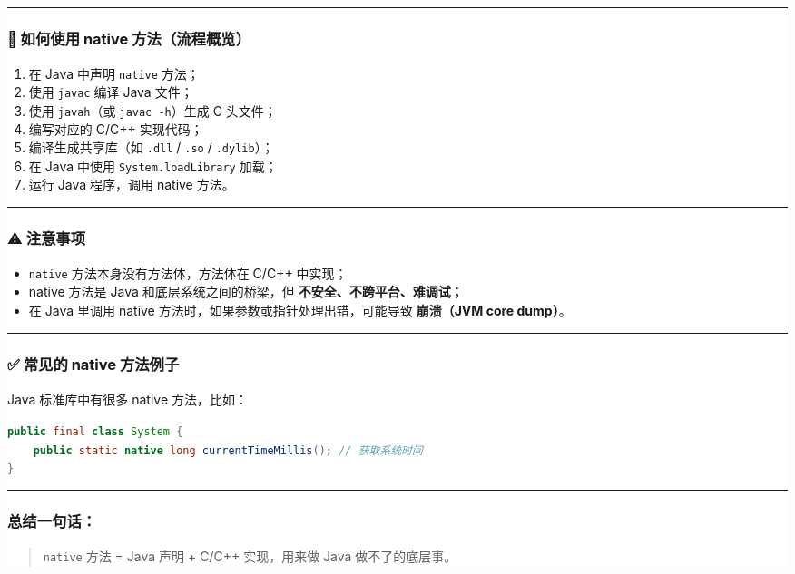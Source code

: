 ------

### 🚀 如何使用 native 方法（流程概览）

1. 在 Java 中声明 `native` 方法；
2. 使用 `javac` 编译 Java 文件；
3. 使用 `javah`（或 `javac -h`）生成 C 头文件；
4. 编写对应的 C/C++ 实现代码；
5. 编译生成共享库（如 `.dll` / `.so` / `.dylib`）；
6. 在 Java 中使用 `System.loadLibrary` 加载；
7. 运行 Java 程序，调用 native 方法。

------

### ⚠️ 注意事项

- `native` 方法本身没有方法体，方法体在 C/C++ 中实现；
- native 方法是 Java 和底层系统之间的桥梁，但 **不安全、不跨平台、难调试**；
- 在 Java 里调用 native 方法时，如果参数或指针处理出错，可能导致 **崩溃（JVM core dump）**。

------

### ✅ 常见的 native 方法例子

Java 标准库中有很多 native 方法，比如：

```java
public final class System {
    public static native long currentTimeMillis(); // 获取系统时间
}
```

------

### 总结一句话：

> `native` 方法 = Java 声明 + C/C++ 实现，用来做 Java 做不了的底层事。


